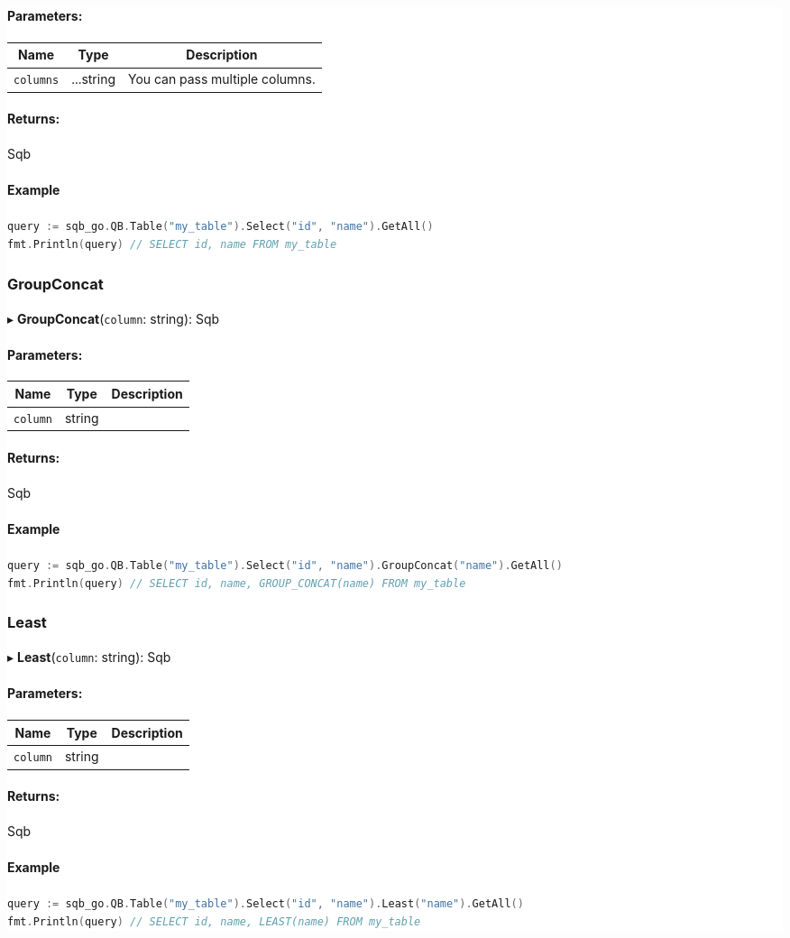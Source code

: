 #### Parameters:

| Name      | Type      | Description                   |
|-----------|-----------|-------------------------------|
 | `columns` | ...string | You can pass multiple columns. |

#### Returns:

Sqb

#### Example

```go
query := sqb_go.QB.Table("my_table").Select("id", "name").GetAll()
fmt.Println(query) // SELECT id, name FROM my_table
```

### GroupConcat

▸ **GroupConcat**(`column`: string): Sqb

#### Parameters:

| Name     | Type   | Description |
|----------|--------|-------------|
 | `column` | string |             |

#### Returns:

Sqb

#### Example

```go
query := sqb_go.QB.Table("my_table").Select("id", "name").GroupConcat("name").GetAll()
fmt.Println(query) // SELECT id, name, GROUP_CONCAT(name) FROM my_table
```

### Least

▸ **Least**(`column`: string): Sqb

#### Parameters:

| Name     | Type   | Description |
|----------|--------|-------------|
 | `column` | string |             |

#### Returns:

Sqb

#### Example

```go
query := sqb_go.QB.Table("my_table").Select("id", "name").Least("name").GetAll()
fmt.Println(query) // SELECT id, name, LEAST(name) FROM my_table
```
